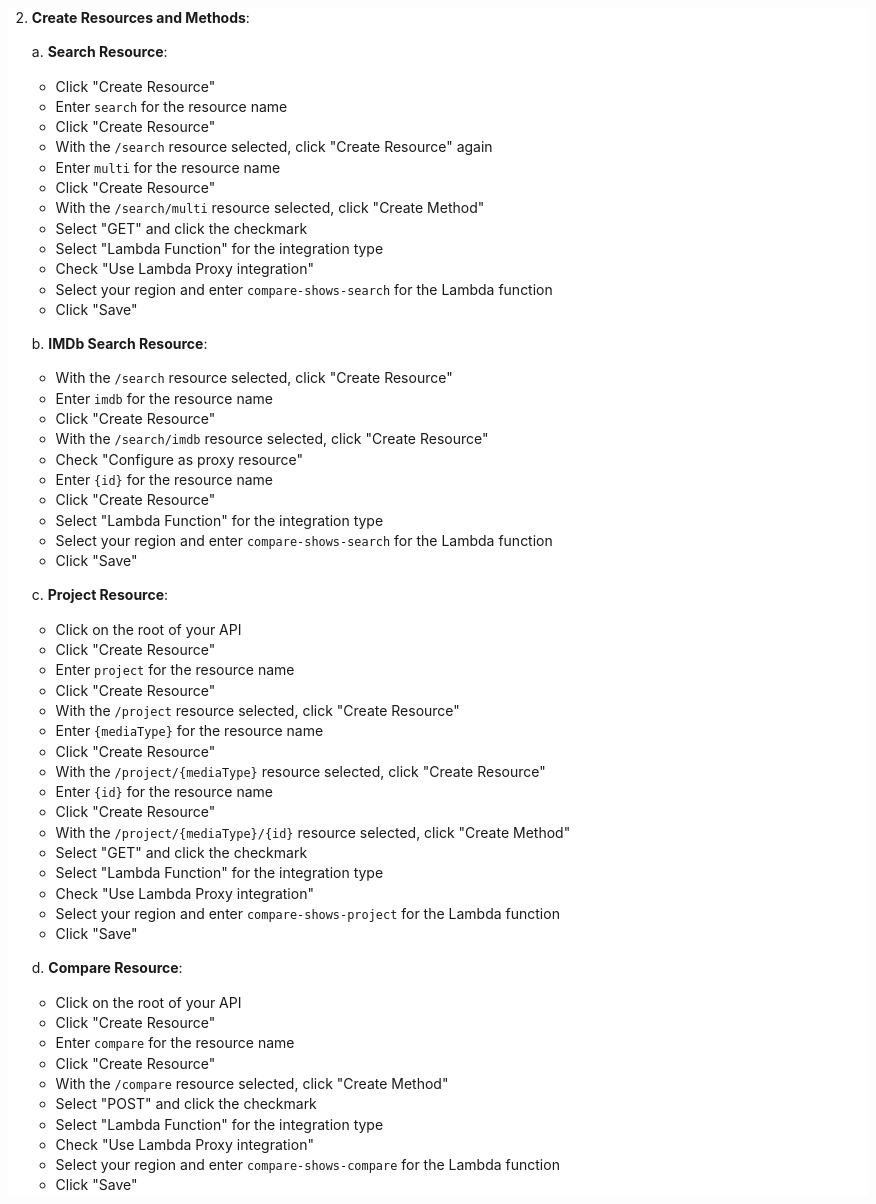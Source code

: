 2. **Create Resources and Methods**:

   a. **Search Resource**:
   - Click "Create Resource"
   - Enter `search` for the resource name
   - Click "Create Resource"
   - With the `/search` resource selected, click "Create Resource" again
   - Enter `multi` for the resource name
   - Click "Create Resource"
   - With the `/search/multi` resource selected, click "Create Method"
   - Select "GET" and click the checkmark
   - Select "Lambda Function" for the integration type
   - Check "Use Lambda Proxy integration"
   - Select your region and enter `compare-shows-search` for the Lambda function
   - Click "Save"
   
   b. **IMDb Search Resource**:
   - With the `/search` resource selected, click "Create Resource"
   - Enter `imdb` for the resource name
   - Click "Create Resource"
   - With the `/search/imdb` resource selected, click "Create Resource"
   - Check "Configure as proxy resource"
   - Enter `{id}` for the resource name
   - Click "Create Resource"
   - Select "Lambda Function" for the integration type
   - Select your region and enter `compare-shows-search` for the Lambda function
   - Click "Save"
   
   c. **Project Resource**:
   - Click on the root of your API
   - Click "Create Resource"
   - Enter `project` for the resource name
   - Click "Create Resource"
   - With the `/project` resource selected, click "Create Resource"
   - Enter `{mediaType}` for the resource name
   - Click "Create Resource"
   - With the `/project/{mediaType}` resource selected, click "Create Resource"
   - Enter `{id}` for the resource name
   - Click "Create Resource"
   - With the `/project/{mediaType}/{id}` resource selected, click "Create Method"
   - Select "GET" and click the checkmark
   - Select "Lambda Function" for the integration type
   - Check "Use Lambda Proxy integration"
   - Select your region and enter `compare-shows-project` for the Lambda function
   - Click "Save"
   
   d. **Compare Resource**:
   - Click on the root of your API
   - Click "Create Resource"
   - Enter `compare` for the resource name
   - Click "Create Resource"
   - With the `/compare` resource selected, click "Create Method"
   - Select "POST" and click the checkmark
   - Select "Lambda Function" for the integration type
   - Check "Use Lambda Proxy integration"
   - Select your region and enter `compare-shows-compare` for the Lambda function
   - Click "Save"
